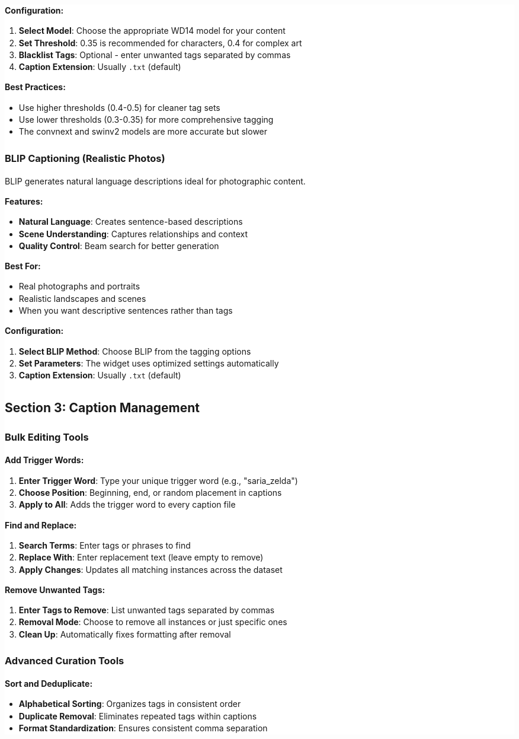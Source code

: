 **Configuration:**
1. **Select Model**: Choose the appropriate WD14 model for your content
2. **Set Threshold**: 0.35 is recommended for characters, 0.4 for complex art
3. **Blacklist Tags**: Optional - enter unwanted tags separated by commas
4. **Caption Extension**: Usually `.txt` (default)

**Best Practices:**
- Use higher thresholds (0.4-0.5) for cleaner tag sets
- Use lower thresholds (0.3-0.35) for more comprehensive tagging
- The convnext and swinv2 models are more accurate but slower

### BLIP Captioning (Realistic Photos)

BLIP generates natural language descriptions ideal for photographic content.

**Features:**
- **Natural Language**: Creates sentence-based descriptions
- **Scene Understanding**: Captures relationships and context
- **Quality Control**: Beam search for better generation

**Best For:**
- Real photographs and portraits
- Realistic landscapes and scenes
- When you want descriptive sentences rather than tags

**Configuration:**
1. **Select BLIP Method**: Choose BLIP from the tagging options
2. **Set Parameters**: The widget uses optimized settings automatically
3. **Caption Extension**: Usually `.txt` (default)

## Section 3: Caption Management

### Bulk Editing Tools

**Add Trigger Words:**
1. **Enter Trigger Word**: Type your unique trigger word (e.g., "saria_zelda")
2. **Choose Position**: Beginning, end, or random placement in captions
3. **Apply to All**: Adds the trigger word to every caption file

**Find and Replace:**
1. **Search Terms**: Enter tags or phrases to find
2. **Replace With**: Enter replacement text (leave empty to remove)
3. **Apply Changes**: Updates all matching instances across the dataset

**Remove Unwanted Tags:**
1. **Enter Tags to Remove**: List unwanted tags separated by commas
2. **Removal Mode**: Choose to remove all instances or just specific ones
3. **Clean Up**: Automatically fixes formatting after removal

### Advanced Curation Tools

**Sort and Deduplicate:**
- **Alphabetical Sorting**: Organizes tags in consistent order
- **Duplicate Removal**: Eliminates repeated tags within captions
- **Format Standardization**: Ensures consistent comma separation
